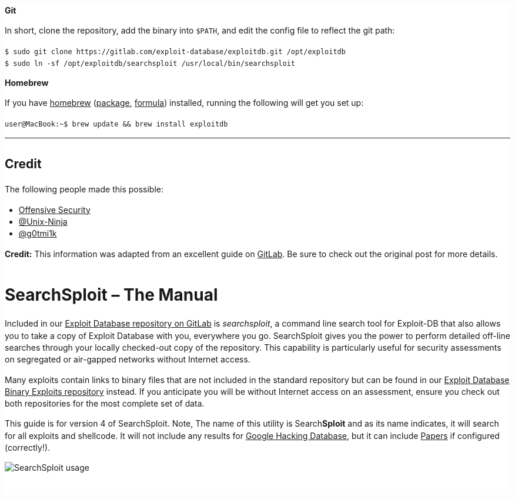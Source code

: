 **Git**

In short, clone the repository, add the binary into `$PATH`, and edit the config file to reflect the git path:

```
$ sudo git clone https://gitlab.com/exploit-database/exploitdb.git /opt/exploitdb
$ sudo ln -sf /opt/exploitdb/searchsploit /usr/local/bin/searchsploit
```

**Homebrew**

If you have [homebrew](http://brew.sh/) ([package](https://github.com/Homebrew/homebrew-core/blob/master/Formula/exploitdb.rb), [formula](https://formulae.brew.sh/formula/exploitdb)) installed, running the following will get you set up:

```
user@MacBook:~$ brew update && brew install exploitdb
```

---

## [](#credit)Credit

The following people made this possible:

- [Offensive Security](https://www.offensive-security.com/)
- [@Unix-Ninja](https://github.com/unix-ninja)
- [@g0tmi1k](https://blog.g0tmi1k.com/)

**Credit:** This information was adapted from an excellent guide on [GitLab](https://gitlab.com/exploit-database/exploitdb). Be sure to check out the original post for more details.

# SearchSploit – The Manual

Included in our [Exploit Database repository on GitLab](https://gitlab.com/exploit-database/exploitdb) is _searchsploit_, a command line search tool for Exploit-DB that also allows you to take a copy of Exploit Database with you, everywhere you go. SearchSploit gives you the power to perform detailed off-line searches through your locally checked-out copy of the repository. This capability is particularly useful for security assessments on segregated or air-gapped networks without Internet access.

Many exploits contain links to binary files that are not included in the standard repository but can be found in our [Exploit Database Binary Exploits repository](https://gitlab.com/exploit-database/exploitdb-bin-sploits) instead. If you anticipate you will be without Internet access on an assessment, ensure you check out both repositories for the most complete set of data.

This guide is for version 4 of SearchSploit. Note, The name of this utility is Search**Sploit** and as its name indicates, it will search for all exploits and shellcode. It will not include any results for [Google Hacking Database](https://www.exploit-db.com/google-hacking-database), but it can include [Papers](https://www.exploit-db.com/papers) if configured (correctly!).

![SearchSploit usage](https://www.exploit-db.com/images/searchsploit-v3.png)

 
